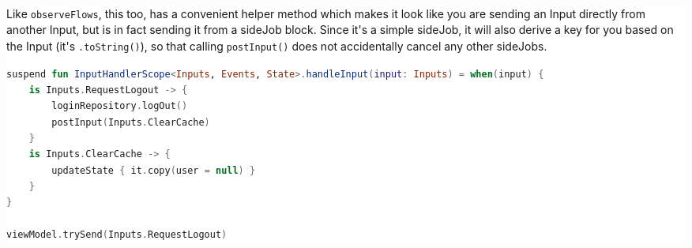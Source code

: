 Like `observeFlows`, this too, has a convenient helper method which makes it look like you are sending an Input directly
from another Input, but is in fact sending it from a sideJob block. Since it's a simple sideJob, it will also
derive a key for you based on the Input (it's `.toString()`), so that calling `postInput()` does not accidentally cancel
any other sideJobs.

```kotlin
suspend fun InputHandlerScope<Inputs, Events, State>.handleInput(input: Inputs) = when(input) {
    is Inputs.RequestLogout -> {
        loginRepository.logOut()
        postInput(Inputs.ClearCache)
    }
    is Inputs.ClearCache -> {
        updateState { it.copy(user = null) }
    }
}

viewModel.trySend(Inputs.RequestLogout)
```

[1]: https://facebook.github.io/flux/
[2]: https://redux.js.org/
[3]: https://vuex.vuejs.org/
[4]: https://guide.elm-lang.org/architecture/
[5]: https://www.raywenderlich.com/817602-mvi-architecture-for-android-tutorial-getting-started
[6]: https://developer.android.com/jetpack/compose/architecture
[7]: https://proandroiddev.com/modelling-ui-state-on-android-26314a5975b9
